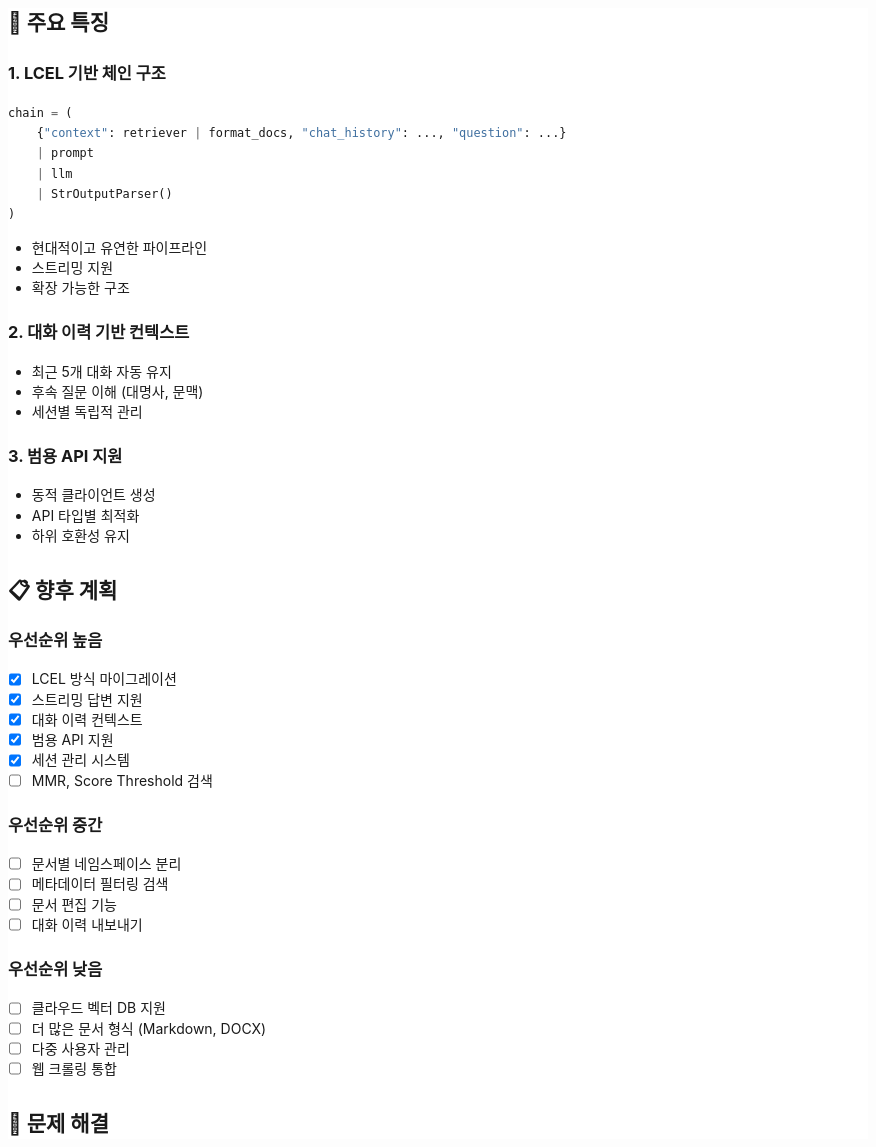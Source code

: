 ## 🎯 주요 특징

### 1. LCEL 기반 체인 구조
```python
chain = (
    {"context": retriever | format_docs, "chat_history": ..., "question": ...}
    | prompt
    | llm
    | StrOutputParser()
)
```
- 현대적이고 유연한 파이프라인
- 스트리밍 지원
- 확장 가능한 구조

### 2. 대화 이력 기반 컨텍스트
- 최근 5개 대화 자동 유지
- 후속 질문 이해 (대명사, 문맥)
- 세션별 독립적 관리

### 3. 범용 API 지원
- 동적 클라이언트 생성
- API 타입별 최적화
- 하위 호환성 유지

## 📋 향후 계획

### 우선순위 높음
- [x] LCEL 방식 마이그레이션
- [x] 스트리밍 답변 지원
- [x] 대화 이력 컨텍스트
- [x] 범용 API 지원
- [x] 세션 관리 시스템
- [ ] MMR, Score Threshold 검색

### 우선순위 중간
- [ ] 문서별 네임스페이스 분리
- [ ] 메타데이터 필터링 검색
- [ ] 문서 편집 기능
- [ ] 대화 이력 내보내기

### 우선순위 낮음
- [ ] 클라우드 벡터 DB 지원
- [ ] 더 많은 문서 형식 (Markdown, DOCX)
- [ ] 다중 사용자 관리
- [ ] 웹 크롤링 통합

## 🔧 문제 해결
